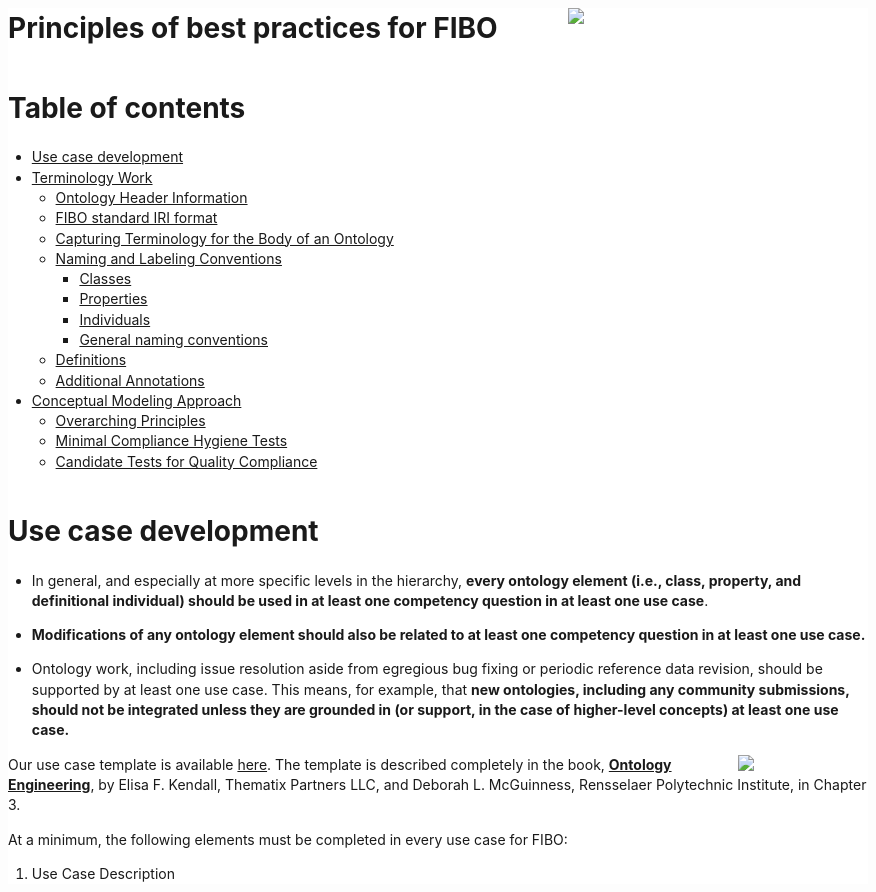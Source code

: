 <img src="https://spec.edmcouncil.org/fibo/htmlpages/master/latest/img/FIBO_logo.11aeaf9b.jpg" width="300" align="right"/>

# Principles of best practices for FIBO

# Table of contents

* [Use case development](#use-case-development)
* [Terminology Work](#terminology-work)
	* [Ontology Header Information](#ontology-header-information)
	* [FIBO standard IRI format](#fibo-standard-iri-format)
	* [Capturing Terminology for the Body of an Ontology](#capturing-terminology-for-the-body-of-an-ontology)
	* [Naming and Labeling Conventions](#naming-and-labeling-conventions)
		* [Classes](#classes)
		* [Properties](#properties)
		* [Individuals](#individuals)
		* [General naming conventions](#general-naming-conventions)
	* [Definitions](#definitions)
	* [Additional Annotations](#additional-annotations)
* [Conceptual Modeling Approach](#conceptual-modeling-approach)
	* [Overarching Principles](#overarching-principles)
	* [Minimal Compliance Hygiene Tests](#minimal-compliance-hygiene-tests)
	* [Candidate Tests for Quality Compliance](#candidate-tests-for-quality-compliance)
 



# Use case development

* In general, and especially at more specific levels in the hierarchy, **every ontology element (i.e., class, property, and definitional individual) should be used in at least one competency question in at least one use case**.  

*  **Modifications of any ontology element should also be related to at least one competency question in at least one use case.** 

*  Ontology work, including issue resolution aside from egregious bug fixing or periodic reference data revision, should be supported by at least one use case.  This means, for example, that **new ontologies, including any community submissions, should not be integrated unless they are grounded in (or support, in the case of higher-level concepts) at least one use case.**



Our use case template is available [here](https://www.morganclaypool.com/doi/suppl/10.2200/S00834ED1V01Y201802WBE018/suppl_file/OEUseCaseTemplate.docx). <img src="https://www.morganclaypoolpublishers.com/catalog_Orig/images/9781681733081.png" width="130" align="right"/>
The template is described completely in the book, **[Ontology Engineering](https://www.morganclaypool.com/doi/abs/10.2200/S00834ED1V01Y201802WBE018)**, by Elisa F. Kendall, Thematix Partners LLC, and Deborah L. McGuinness, Rensselaer Polytechnic Institute, in Chapter 3.  

At a minimum, the following elements must be completed in every use case for FIBO:

1. Use Case Description
